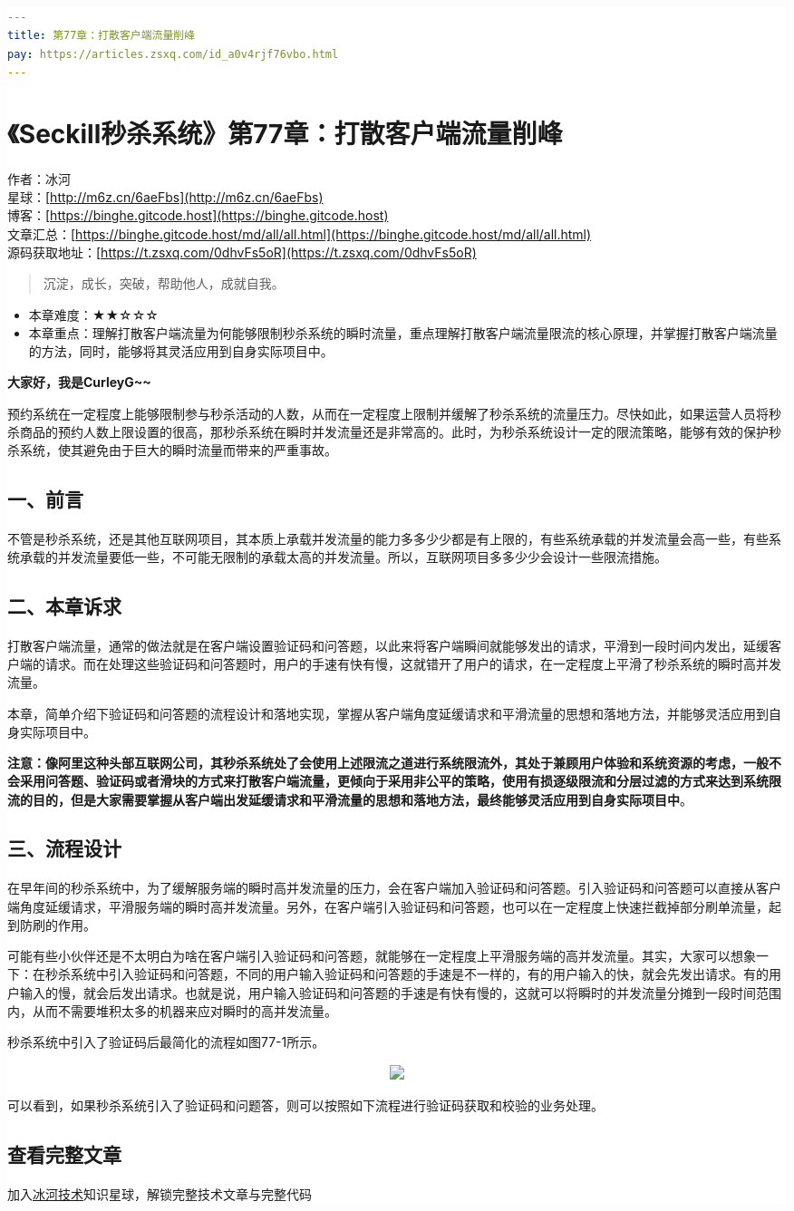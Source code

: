 ```yaml
---
title: 第77章：打散客户端流量削峰
pay: https://articles.zsxq.com/id_a0v4rjf76vbo.html
---
```


# 《Seckill秒杀系统》第77章：打散客户端流量削峰

作者：冰河
<br/>星球：[http://m6z.cn/6aeFbs](http://m6z.cn/6aeFbs)
<br/>博客：[https://binghe.gitcode.host](https://binghe.gitcode.host)
<br/>文章汇总：[https://binghe.gitcode.host/md/all/all.html](https://binghe.gitcode.host/md/all/all.html)
<br/>源码获取地址：[https://t.zsxq.com/0dhvFs5oR](https://t.zsxq.com/0dhvFs5oR)

> 沉淀，成长，突破，帮助他人，成就自我。

* 本章难度：★★☆☆☆
* 本章重点：理解打散客户端流量为何能够限制秒杀系统的瞬时流量，重点理解打散客户端流量限流的核心原理，并掌握打散客户端流量的方法，同时，能够将其灵活应用到自身实际项目中。

**大家好，我是CurleyG~~**

预约系统在一定程度上能够限制参与秒杀活动的人数，从而在一定程度上限制并缓解了秒杀系统的流量压力。尽快如此，如果运营人员将秒杀商品的预约人数上限设置的很高，那秒杀系统在瞬时并发流量还是非常高的。此时，为秒杀系统设计一定的限流策略，能够有效的保护秒杀系统，使其避免由于巨大的瞬时流量而带来的严重事故。

## 一、前言

不管是秒杀系统，还是其他互联网项目，其本质上承载并发流量的能力多多少少都是有上限的，有些系统承载的并发流量会高一些，有些系统承载的并发流量要低一些，不可能无限制的承载太高的并发流量。所以，互联网项目多多少少会设计一些限流措施。

## 二、本章诉求

打散客户端流量，通常的做法就是在客户端设置验证码和问答题，以此来将客户端瞬间就能够发出的请求，平滑到一段时间内发出，延缓客户端的请求。而在处理这些验证码和问答题时，用户的手速有快有慢，这就错开了用户的请求，在一定程度上平滑了秒杀系统的瞬时高并发流量。

本章，简单介绍下验证码和问答题的流程设计和落地实现，掌握从客户端角度延缓请求和平滑流量的思想和落地方法，并能够灵活应用到自身实际项目中。

**注意：像阿里这种头部互联网公司，其秒杀系统处了会使用上述限流之道进行系统限流外，其处于兼顾用户体验和系统资源的考虑，一般不会采用问答题、验证码或者滑块的方式来打散客户端流量，更倾向于采用非公平的策略，使用有损逐级限流和分层过滤的方式来达到系统限流的目的，但是大家需要掌握从客户端出发延缓请求和平滑流量的思想和落地方法，最终能够灵活应用到自身实际项目中**。

## 三、流程设计

在早年间的秒杀系统中，为了缓解服务端的瞬时高并发流量的压力，会在客户端加入验证码和问答题。引入验证码和问答题可以直接从客户端角度延缓请求，平滑服务端的瞬时高并发流量。另外，在客户端引入验证码和问答题，也可以在一定程度上快速拦截掉部分刷单流量，起到防刷的作用。

可能有些小伙伴还是不太明白为啥在客户端引入验证码和问答题，就能够在一定程度上平滑服务端的高并发流量。其实，大家可以想象一下：在秒杀系统中引入验证码和问答题，不同的用户输入验证码和问答题的手速是不一样的，有的用户输入的快，就会先发出请求。有的用户输入的慢，就会后发出请求。也就是说，用户输入验证码和问答题的手速是有快有慢的，这就可以将瞬时的并发流量分摊到一段时间范围内，从而不需要堆积太多的机器来应对瞬时的高并发流量。

秒杀系统中引入了验证码后最简化的流程如图77-1所示。

<div align="center">
    <img src="https://binghe.gitcode.host/images/project/seckill/scekill-2023-08-18-001.png?raw=true" width="80%">
    <br/>
</div>

可以看到，如果秒杀系统引入了验证码和问题答，则可以按照如下流程进行验证码获取和校验的业务处理。

## 查看完整文章

加入[冰河技术](http://m6z.cn/6aeFbs)知识星球，解锁完整技术文章与完整代码
